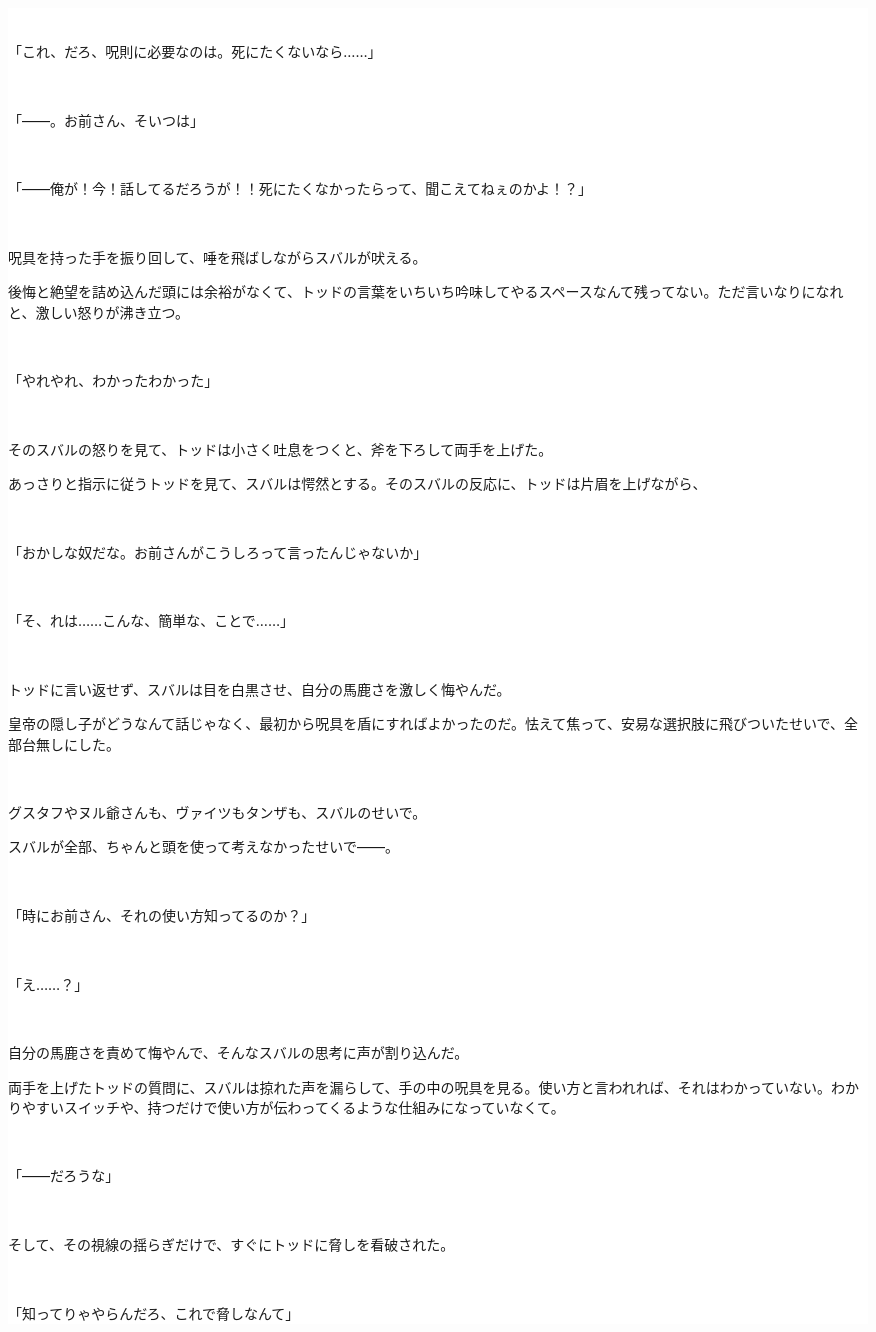 　

「これ、だろ、呪則に必要なのは。死にたくないなら……」

　

「――。お前さん、そいつは」

　

「――俺が！今！話してるだろうが！！死にたくなかったらって、聞こえてねぇのかよ！？」

　

呪具を持った手を振り回して、唾を飛ばしながらスバルが吠える。

後悔と絶望を詰め込んだ頭には余裕がなくて、トッドの言葉をいちいち吟味してやるスペースなんて残ってない。ただ言いなりになれと、激しい怒りが沸き立つ。

　

「やれやれ、わかったわかった」

　

そのスバルの怒りを見て、トッドは小さく吐息をつくと、斧を下ろして両手を上げた。

あっさりと指示に従うトッドを見て、スバルは愕然とする。そのスバルの反応に、トッドは片眉を上げながら、

　

「おかしな奴だな。お前さんがこうしろって言ったんじゃないか」

　

「そ、れは……こんな、簡単な、ことで……」

　

トッドに言い返せず、スバルは目を白黒させ、自分の馬鹿さを激しく悔やんだ。

皇帝の隠し子がどうなんて話じゃなく、最初から呪具を盾にすればよかったのだ。怯えて焦って、安易な選択肢に飛びついたせいで、全部台無しにした。

　

グスタフやヌル爺さんも、ヴァイツもタンザも、スバルのせいで。

スバルが全部、ちゃんと頭を使って考えなかったせいで――。

　

「時にお前さん、それの使い方知ってるのか？」

　

「え……？」

　

自分の馬鹿さを責めて悔やんで、そんなスバルの思考に声が割り込んだ。

両手を上げたトッドの質問に、スバルは掠れた声を漏らして、手の中の呪具を見る。使い方と言われれば、それはわかっていない。わかりやすいスイッチや、持つだけで使い方が伝わってくるような仕組みになっていなくて。

　

「――だろうな」

　

そして、その視線の揺らぎだけで、すぐにトッドに脅しを看破された。

　

「知ってりゃやらんだろ、これで脅しなんて」

